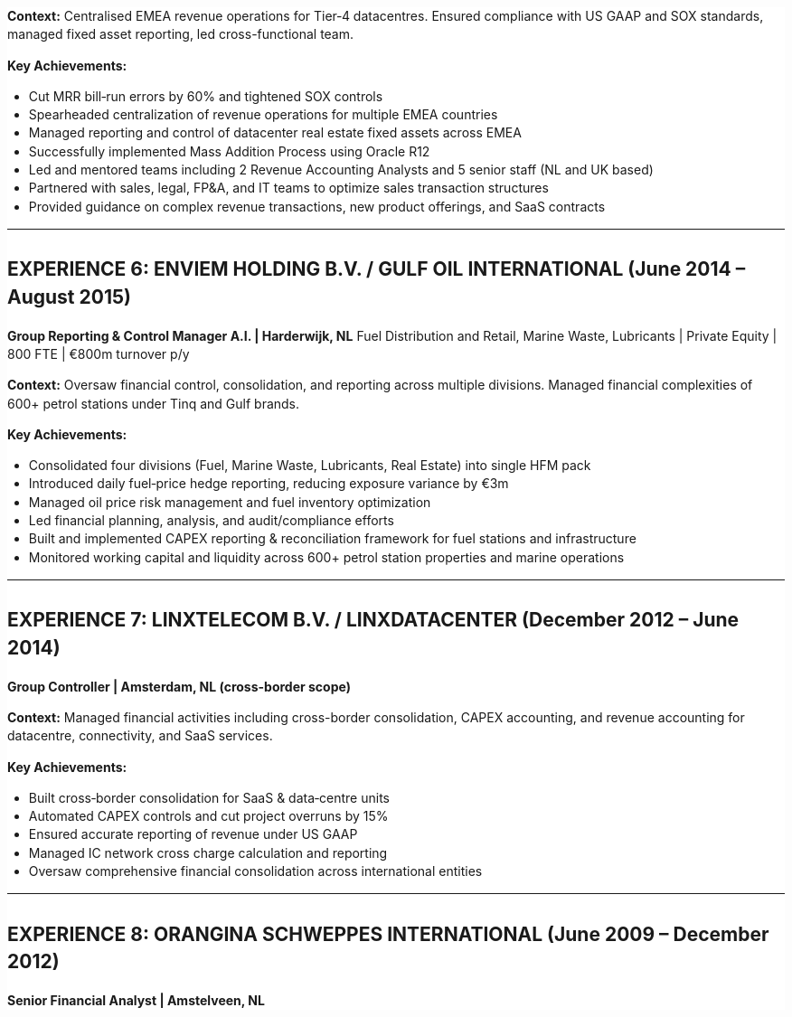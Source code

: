 **Context:** Centralised EMEA revenue operations for Tier‑4 datacentres. Ensured compliance with US GAAP and SOX standards, managed fixed asset reporting, led cross-functional team.

**Key Achievements:**
- Cut MRR bill‑run errors by 60% and tightened SOX controls
- Spearheaded centralization of revenue operations for multiple EMEA countries
- Managed reporting and control of datacenter real estate fixed assets across EMEA
- Successfully implemented Mass Addition Process using Oracle R12
- Led and mentored teams including 2 Revenue Accounting Analysts and 5 senior staff (NL and UK based)
- Partnered with sales, legal, FP&A, and IT teams to optimize sales transaction structures
- Provided guidance on complex revenue transactions, new product offerings, and SaaS contracts

---

## EXPERIENCE 6: ENVIEM HOLDING B.V. / GULF OIL INTERNATIONAL (June 2014 – August 2015)
**Group Reporting & Control Manager A.I. | Harderwijk, NL**
Fuel Distribution and Retail, Marine Waste, Lubricants | Private Equity | 800 FTE | €800m turnover p/y

**Context:** Oversaw financial control, consolidation, and reporting across multiple divisions. Managed financial complexities of 600+ petrol stations under Tinq and Gulf brands.

**Key Achievements:**
- Consolidated four divisions (Fuel, Marine Waste, Lubricants, Real Estate) into single HFM pack
- Introduced daily fuel‑price hedge reporting, reducing exposure variance by €3m
- Managed oil price risk management and fuel inventory optimization
- Led financial planning, analysis, and audit/compliance efforts
- Built and implemented CAPEX reporting & reconciliation framework for fuel stations and infrastructure
- Monitored working capital and liquidity across 600+ petrol station properties and marine operations

---

## EXPERIENCE 7: LINXTELECOM B.V. / LINXDATACENTER (December 2012 – June 2014)
**Group Controller | Amsterdam, NL (cross-border scope)**

**Context:** Managed financial activities including cross-border consolidation, CAPEX accounting, and revenue accounting for datacentre, connectivity, and SaaS services.

**Key Achievements:**
- Built cross‑border consolidation for SaaS & data‑centre units
- Automated CAPEX controls and cut project overruns by 15%
- Ensured accurate reporting of revenue under US GAAP
- Managed IC network cross charge calculation and reporting
- Oversaw comprehensive financial consolidation across international entities

---

## EXPERIENCE 8: ORANGINA SCHWEPPES INTERNATIONAL (June 2009 – December 2012)
**Senior Financial Analyst | Amstelveen, NL**

